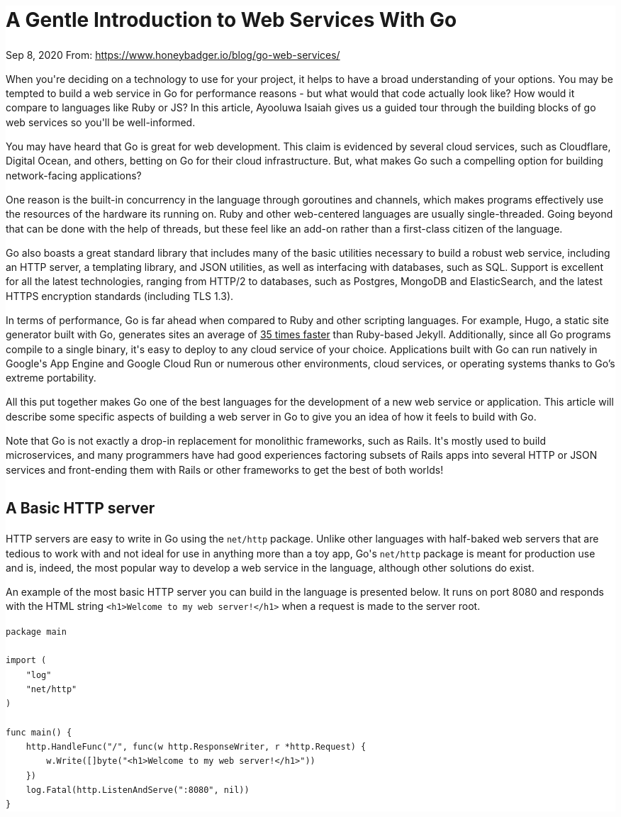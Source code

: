 # A Gentle Introduction to Web Services With Go
Sep 8, 2020 From: https://www.honeybadger.io/blog/go-web-services/

When you're deciding on a technology to use  for your project, it helps to have a broad understanding of your  options. You may be tempted to build a web service in Go for performance reasons - but what would that code actually look like? How would it  compare to languages like Ruby or JS? In this article, Ayooluwa Isaiah  gives us a guided tour through the building blocks of go web services so you'll be well-informed.

You may have heard that Go is great for web development. This claim is evidenced by several cloud services, such as Cloudflare, Digital Ocean, and others, betting on Go for their cloud infrastructure. But, what makes Go such a compelling option for building network-facing applications?

One reason is the built-in concurrency in the language through goroutines and channels, which makes programs effectively use the resources of the hardware its running on. Ruby and other web-centered languages are usually single-threaded. Going beyond that can be done with the help of threads, but these feel like an add-on rather than a first-class citizen of the language.

Go also boasts a great standard library that includes many of the basic utilities necessary to build a robust web service, including an HTTP server, a templating library, and JSON utilities, as well as interfacing with databases, such as SQL. Support is excellent for all the latest technologies, ranging from HTTP/2 to databases, such as Postgres, MongoDB and ElasticSearch, and the latest HTTPS encryption standards (including TLS 1.3).

In terms of performance, Go is far ahead when compared to Ruby and other scripting languages. For example, Hugo, a static site generator built with Go, generates sites an average of [35 times faster](https://forestry.io/blog/hugo-and-jekyll-compared/#performance-1) than Ruby-based Jekyll. Additionally, since all Go programs compile to a single binary, it's easy to deploy to any cloud service of your choice. Applications built with Go can run natively in Google's App Engine and Google Cloud Run or numerous other environments, cloud services, or operating systems thanks to Go’s extreme portability.

All this put together makes Go one of the best languages for the development of a new web service or application. This article will describe some specific aspects of building a web server in Go to give you an idea of how it feels to build with Go.

Note that Go is not exactly a drop-in replacement for monolithic frameworks, such as Rails. It's mostly used to build microservices, and many programmers have had good experiences factoring subsets of Rails apps into several HTTP or JSON services and front-ending them with Rails or other frameworks to get the best of both worlds!

## A Basic HTTP server

HTTP servers are easy to write in Go using the `net/http` package. Unlike other languages with half-baked web servers that are tedious to work with and not ideal for use in anything more than a toy app, Go's `net/http` package is meant for production use and is, indeed, the most popular way to develop a web service in the language, although other solutions do exist.

An example of the most basic HTTP server you can build in the language is presented below. It runs on port 8080 and responds with the HTML string `<h1>Welcome to my web server!</h1>` when a request is made to the server root.

```
package main

import (
    "log"
    "net/http"
)

func main() {
    http.HandleFunc("/", func(w http.ResponseWriter, r *http.Request) {
        w.Write([]byte("<h1>Welcome to my web server!</h1>"))
    })
    log.Fatal(http.ListenAndServe(":8080", nil))
}
```